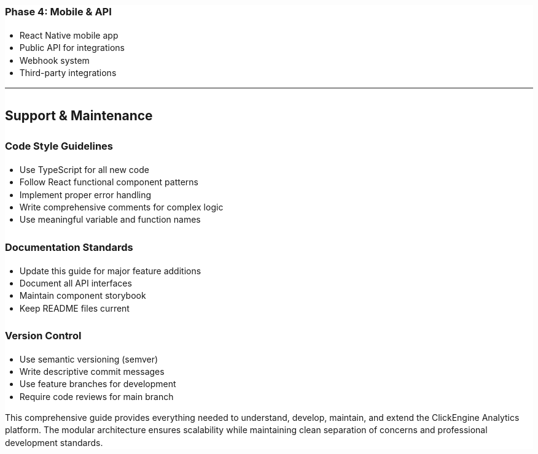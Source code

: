 ### Phase 4: Mobile & API
- React Native mobile app
- Public API for integrations
- Webhook system
- Third-party integrations

---

## Support & Maintenance

### Code Style Guidelines
- Use TypeScript for all new code
- Follow React functional component patterns
- Implement proper error handling
- Write comprehensive comments for complex logic
- Use meaningful variable and function names

### Documentation Standards
- Update this guide for major feature additions
- Document all API interfaces
- Maintain component storybook
- Keep README files current

### Version Control
- Use semantic versioning (semver)
- Write descriptive commit messages
- Use feature branches for development
- Require code reviews for main branch

This comprehensive guide provides everything needed to understand, develop, maintain, and extend the ClickEngine Analytics platform. The modular architecture ensures scalability while maintaining clean separation of concerns and professional development standards.